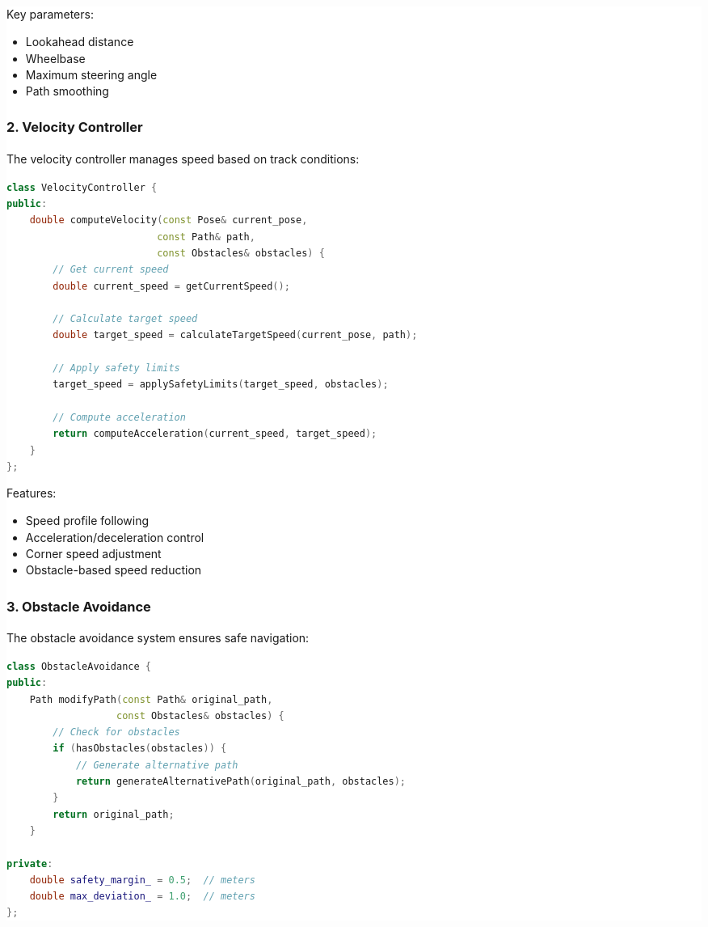 Key parameters:
- Lookahead distance
- Wheelbase
- Maximum steering angle
- Path smoothing

### 2. Velocity Controller
The velocity controller manages speed based on track conditions:

```cpp
class VelocityController {
public:
    double computeVelocity(const Pose& current_pose,
                          const Path& path,
                          const Obstacles& obstacles) {
        // Get current speed
        double current_speed = getCurrentSpeed();
        
        // Calculate target speed
        double target_speed = calculateTargetSpeed(current_pose, path);
        
        // Apply safety limits
        target_speed = applySafetyLimits(target_speed, obstacles);
        
        // Compute acceleration
        return computeAcceleration(current_speed, target_speed);
    }
};
```

Features:
- Speed profile following
- Acceleration/deceleration control
- Corner speed adjustment
- Obstacle-based speed reduction

### 3. Obstacle Avoidance
The obstacle avoidance system ensures safe navigation:

```cpp
class ObstacleAvoidance {
public:
    Path modifyPath(const Path& original_path,
                   const Obstacles& obstacles) {
        // Check for obstacles
        if (hasObstacles(obstacles)) {
            // Generate alternative path
            return generateAlternativePath(original_path, obstacles);
        }
        return original_path;
    }
    
private:
    double safety_margin_ = 0.5;  // meters
    double max_deviation_ = 1.0;  // meters
};
```
